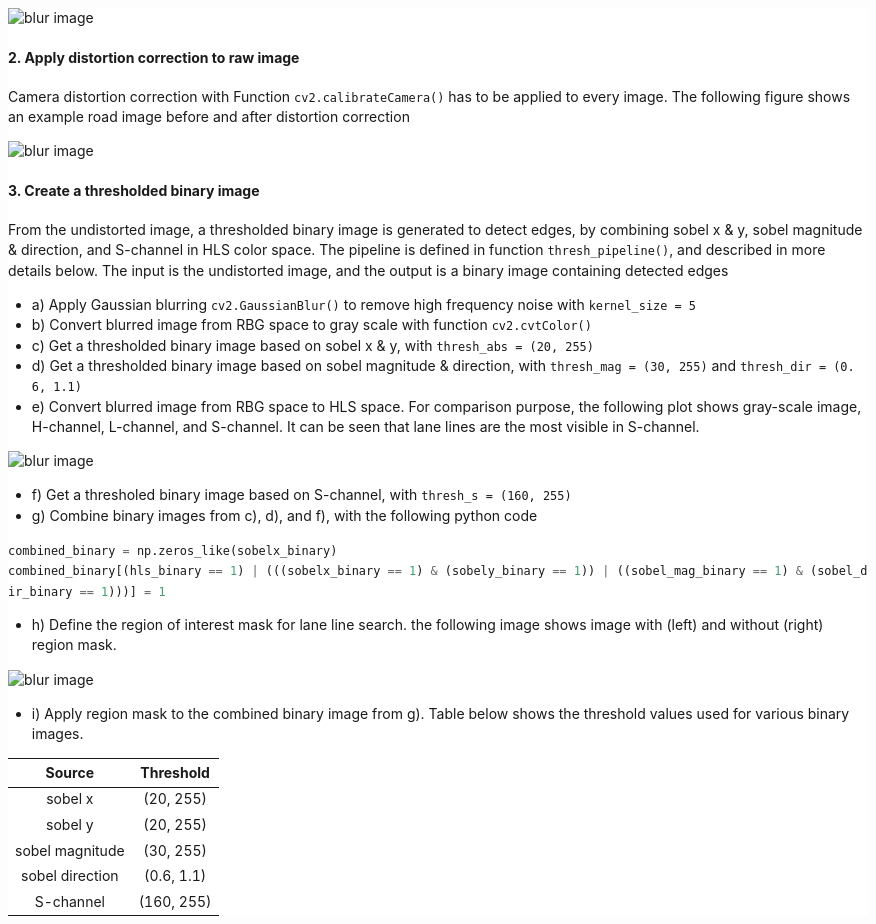 <img src="./output_images/chess_board_cal.png" alt="blur image" width=800 height="whatever">

#### 2. Apply distortion correction to raw image
Camera distortion correction with Function `cv2.calibrateCamera()` has to be applied to every image. The following figure shows an example road image before and after distortion correction

<img src="./output_images/regular_image_cal.png" alt="blur image" width=800 height="whatever">

#### 3. Create a thresholded binary image

From the undistorted image, a thresholded binary image is generated to detect edges, by combining sobel x & y, sobel magnitude & direction, and S-channel in HLS color space. The pipeline is defined in function `thresh_pipeline()`, and described in more details below. The input is the undistorted image, and the output is a binary image containing detected edges
* a) Apply Gaussian blurring `cv2.GaussianBlur()` to remove high frequency noise with `kernel_size = 5`
* b) Convert blurred image from RBG space to gray scale with function `cv2.cvtColor()`
* c) Get a thresholded binary image based on sobel x & y, with `thresh_abs = (20, 255)`
* d) Get a thresholded binary image based on sobel magnitude & direction, with `thresh_mag = (30, 255)` and `thresh_dir = (0.6, 1.1)`
* e) Convert blurred image from RBG space to HLS space. For comparison purpose, the following plot shows gray-scale image, H-channel, L-channel, and S-channel. It can be seen that lane lines are the most visible in S-channel.

<img src="./output_images/gray_vs_hls.png" alt="blur image" width=800 height="whatever">

* f) Get a thresholed binary image based on S-channel, with `thresh_s = (160, 255)`
* g) Combine binary images from c), d), and f), with the following python code
``` python
combined_binary = np.zeros_like(sobelx_binary)
combined_binary[(hls_binary == 1) | (((sobelx_binary == 1) & (sobely_binary == 1)) | ((sobel_mag_binary == 1) & (sobel_dir_binary == 1)))] = 1
```
* h) Define the region of interest mask for lane line search. the following image shows image with (left) and without (right) region mask.

<img src="./output_images/image_mask.png" alt="blur image" width=800 height="whatever">

* i) Apply region mask to the combined binary image from g). Table below shows the threshold values used for various binary images.

| Source        | Threshold   |
|:-------------:|:-------------:|
| sobel x      | (20, 255)     |
| sobel y      | (20, 255)     |
| sobel magnitude     | (30, 255)   |
| sobel direction     | (0.6, 1.1)  |
| S-channel     | (160, 255)        |


[//]: # (Image References)
[image1]: ./examples/car_not_car.png
[image2]: ./examples/HOG_example.jpg
[image3]: ./examples/sliding_windows.jpg
[image4]: ./examples/sliding_window.jpg
[image5]: ./examples/bboxes_and_heat.png
[image6]: ./examples/labels_map.png
[image7]: ./examples/output_bboxes.png
[video1]: ./project_video.mp4